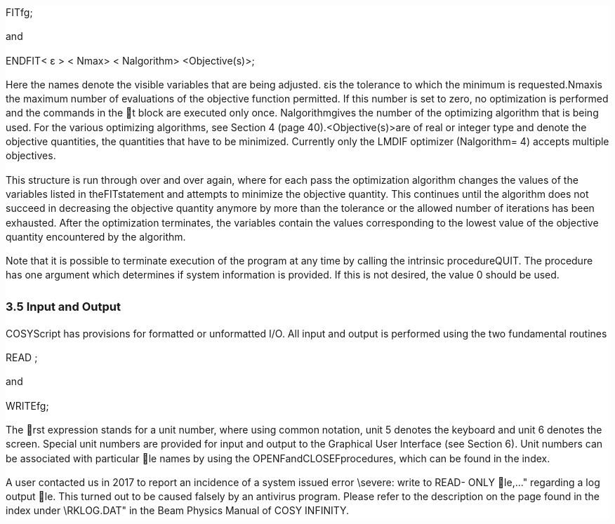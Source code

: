 FIT<name>f<name>g;

and

ENDFIT< ε > < Nmax> < Nalgorithm> <Objective(s)>;

Here the names denote the visible variables that are being adjusted. εis the tolerance to which the
minimum is requested.Nmaxis the maximum number of evaluations of the objective function permitted.
If this number is set to zero, no optimization is performed and the commands in the t block are executed
only once. Nalgorithmgives the number of the optimizing algorithm that is being used. For the various
optimizing algorithms, see Section 4 (page 40).<Objective(s)>are of real or integer type and denote
the objective quantities, the quantities that have to be minimized. Currently only the LMDIF optimizer
(Nalgorithm= 4) accepts multiple objectives.

This structure is run through over and over again, where for each pass the optimization algorithm
changes the values of the variables listed in theFITstatement and attempts to minimize the objective
quantity. This continues until the algorithm does not succeed in decreasing the objective quantity anymore
by more than the tolerance or the allowed number of iterations has been exhausted. After the optimization
terminates, the variables contain the values corresponding to the lowest value of the objective quantity
encountered by the algorithm.

Note that it is possible to terminate execution of the program at any time by calling the intrinsic
procedureQUIT. The procedure has one argument which determines if system information is provided.
If this is not desired, the value 0 should be used.

### 3.5 Input and Output

COSYScript has provisions for formatted or unformatted I/O. All input and output is performed using
the two fundamental routines

READ<expression> <name>;

and

WRITE<expression>f<expression>g;

The rst expression stands for a unit number, where using common notation, unit 5 denotes the keyboard
and unit 6 denotes the screen. Special unit numbers are provided for input and output to the Graphical
User Interface (see Section 6). Unit numbers can be associated with particular le names by using the
OPENFandCLOSEFprocedures, which can be found in the index.

A user contacted us in 2017 to report an incidence of a system issued error \severe: write to READ-
ONLY le,..." regarding a log output le. This turned out to be caused falsely by an antivirus program.
Please refer to the description on the page found in the index under \RKLOG.DAT" in the Beam Physics
Manual of COSY INFINITY.
